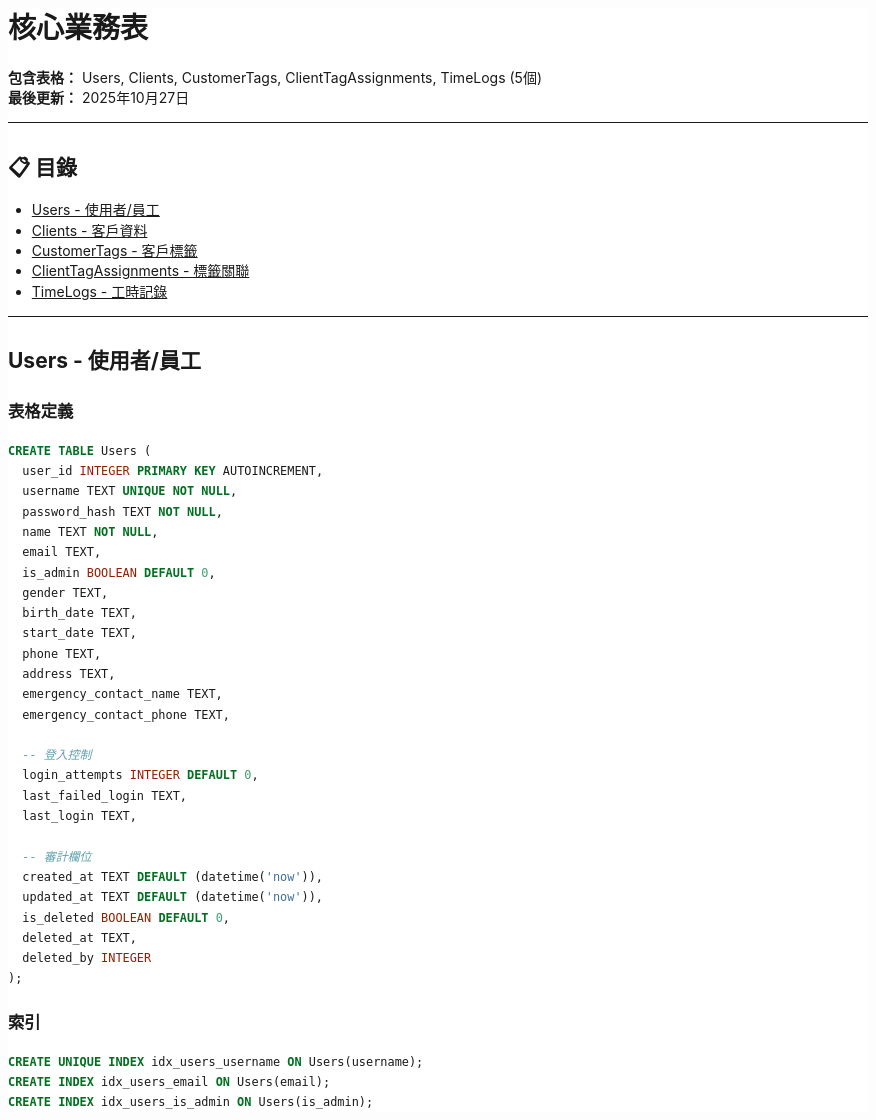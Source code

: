 # 核心業務表

**包含表格：** Users, Clients, CustomerTags, ClientTagAssignments, TimeLogs (5個)  
**最後更新：** 2025年10月27日

---

## 📋 目錄
- [Users - 使用者/員工](#users---使用者員工)
- [Clients - 客戶資料](#clients---客戶資料)
- [CustomerTags - 客戶標籤](#customertags---客戶標籤)
- [ClientTagAssignments - 標籤關聯](#clienttagassignments---標籤關聯)
- [TimeLogs - 工時記錄](#timelogs---工時記錄)

---

## Users - 使用者/員工

### 表格定義
```sql
CREATE TABLE Users (
  user_id INTEGER PRIMARY KEY AUTOINCREMENT,
  username TEXT UNIQUE NOT NULL,
  password_hash TEXT NOT NULL,
  name TEXT NOT NULL,
  email TEXT,
  is_admin BOOLEAN DEFAULT 0,
  gender TEXT,
  birth_date TEXT,
  start_date TEXT,
  phone TEXT,
  address TEXT,
  emergency_contact_name TEXT,
  emergency_contact_phone TEXT,
  
  -- 登入控制
  login_attempts INTEGER DEFAULT 0,
  last_failed_login TEXT,
  last_login TEXT,
  
  -- 審計欄位
  created_at TEXT DEFAULT (datetime('now')),
  updated_at TEXT DEFAULT (datetime('now')),
  is_deleted BOOLEAN DEFAULT 0,
  deleted_at TEXT,
  deleted_by INTEGER
);
```

### 索引
```sql
CREATE UNIQUE INDEX idx_users_username ON Users(username);
CREATE INDEX idx_users_email ON Users(email);
CREATE INDEX idx_users_is_admin ON Users(is_admin);
```

